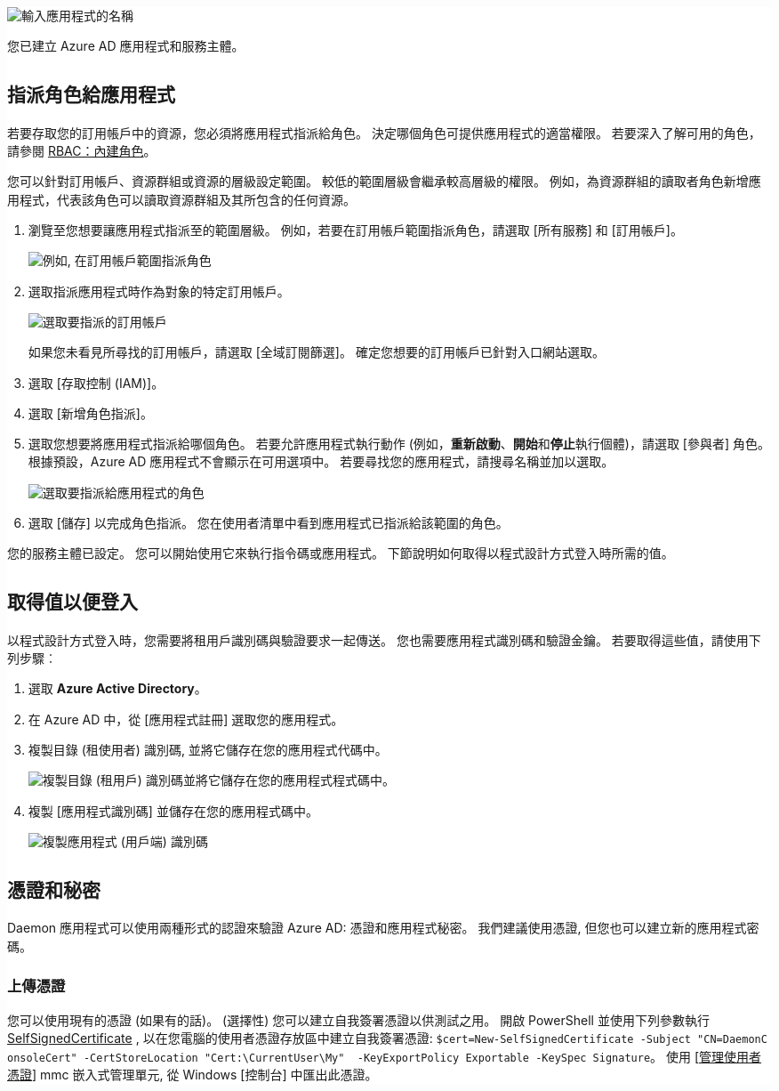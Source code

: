    ![輸入應用程式的名稱](./media/howto-create-service-principal-portal/create-app.png)

您已建立 Azure AD 應用程式和服務主體。

## <a name="assign-the-application-to-a-role"></a>指派角色給應用程式

若要存取您的訂用帳戶中的資源，您必須將應用程式指派給角色。 決定哪個角色可提供應用程式的適當權限。 若要深入了解可用的角色，請參閱 [RBAC：內建角色](../../role-based-access-control/built-in-roles.md)。

您可以針對訂用帳戶、資源群組或資源的層級設定範圍。 較低的範圍層級會繼承較高層級的權限。 例如，為資源群組的讀取者角色新增應用程式，代表該角色可以讀取資源群組及其所包含的任何資源。

1. 瀏覽至您想要讓應用程式指派至的範圍層級。 例如，若要在訂用帳戶範圍指派角色，請選取 [所有服務] 和 [訂用帳戶]。

   ![例如, 在訂用帳戶範圍指派角色](./media/howto-create-service-principal-portal/select-subscription.png)

1. 選取指派應用程式時作為對象的特定訂用帳戶。

   ![選取要指派的訂用帳戶](./media/howto-create-service-principal-portal/select-one-subscription.png)

   如果您未看見所尋找的訂用帳戶，請選取 [全域訂閱篩選]。 確定您想要的訂用帳戶已針對入口網站選取。

1. 選取 [存取控制 (IAM)]。
1. 選取 [新增角色指派]。
1. 選取您想要將應用程式指派給哪個角色。 若要允許應用程式執行動作 (例如，**重新啟動**、**開始**和**停止**執行個體)，請選取 [參與者] 角色。 根據預設，Azure AD 應用程式不會顯示在可用選項中。 若要尋找您的應用程式，請搜尋名稱並加以選取。

   ![選取要指派給應用程式的角色](./media/howto-create-service-principal-portal/select-role.png)

1. 選取 [儲存] 以完成角色指派。 您在使用者清單中看到應用程式已指派給該範圍的角色。

您的服務主體已設定。 您可以開始使用它來執行指令碼或應用程式。 下節說明如何取得以程式設計方式登入時所需的值。

## <a name="get-values-for-signing-in"></a>取得值以便登入

以程式設計方式登入時，您需要將租用戶識別碼與驗證要求一起傳送。 您也需要應用程式識別碼和驗證金鑰。 若要取得這些值，請使用下列步驟︰

1. 選取 **Azure Active Directory**。
1. 在 Azure AD 中，從 [應用程式註冊] 選取您的應用程式。
1. 複製目錄 (租使用者) 識別碼, 並將它儲存在您的應用程式代碼中。

    ![複製目錄 (租用戶) 識別碼並將它儲存在您的應用程式程式碼中。](./media/howto-create-service-principal-portal/copy-tenant-id.png)

1. 複製 [應用程式識別碼] 並儲存在您的應用程式碼中。

   ![複製應用程式 (用戶端) 識別碼](./media/howto-create-service-principal-portal/copy-app-id.png)

## <a name="certificates-and-secrets"></a>憑證和秘密
Daemon 應用程式可以使用兩種形式的認證來驗證 Azure AD: 憑證和應用程式秘密。  我們建議使用憑證, 但您也可以建立新的應用程式密碼。

### <a name="upload-a-certificate"></a>上傳憑證

您可以使用現有的憑證 (如果有的話)。  (選擇性) 您可以建立自我簽署憑證以供測試之用。 開啟 PowerShell 並使用下列參數執行[SelfSignedCertificate](/powershell/module/pkiclient/new-selfsignedcertificate) , 以在您電腦的使用者憑證存放區中建立自我簽署憑證: `$cert=New-SelfSignedCertificate -Subject "CN=DaemonConsoleCert" -CertStoreLocation "Cert:\CurrentUser\My"  -KeyExportPolicy Exportable -KeySpec Signature`。  使用 [[管理使用者憑證](/dotnet/framework/wcf/feature-details/how-to-view-certificates-with-the-mmc-snap-in)] mmc 嵌入式管理單元, 從 Windows [控制台] 中匯出此憑證。
